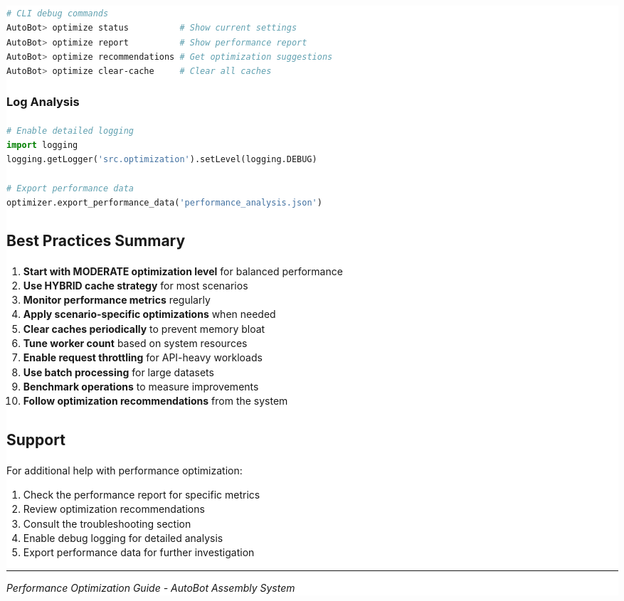 ```bash
# CLI debug commands
AutoBot> optimize status          # Show current settings
AutoBot> optimize report          # Show performance report
AutoBot> optimize recommendations # Get optimization suggestions
AutoBot> optimize clear-cache     # Clear all caches
```

### Log Analysis

```python
# Enable detailed logging
import logging
logging.getLogger('src.optimization').setLevel(logging.DEBUG)

# Export performance data
optimizer.export_performance_data('performance_analysis.json')
```

## Best Practices Summary

1. **Start with MODERATE optimization level** for balanced performance
2. **Use HYBRID cache strategy** for most scenarios
3. **Monitor performance metrics** regularly
4. **Apply scenario-specific optimizations** when needed
5. **Clear caches periodically** to prevent memory bloat
6. **Tune worker count** based on system resources
7. **Enable request throttling** for API-heavy workloads
8. **Use batch processing** for large datasets
9. **Benchmark operations** to measure improvements
10. **Follow optimization recommendations** from the system

## Support

For additional help with performance optimization:

1. Check the performance report for specific metrics
2. Review optimization recommendations
3. Consult the troubleshooting section
4. Enable debug logging for detailed analysis
5. Export performance data for further investigation

---

*Performance Optimization Guide - AutoBot Assembly System*